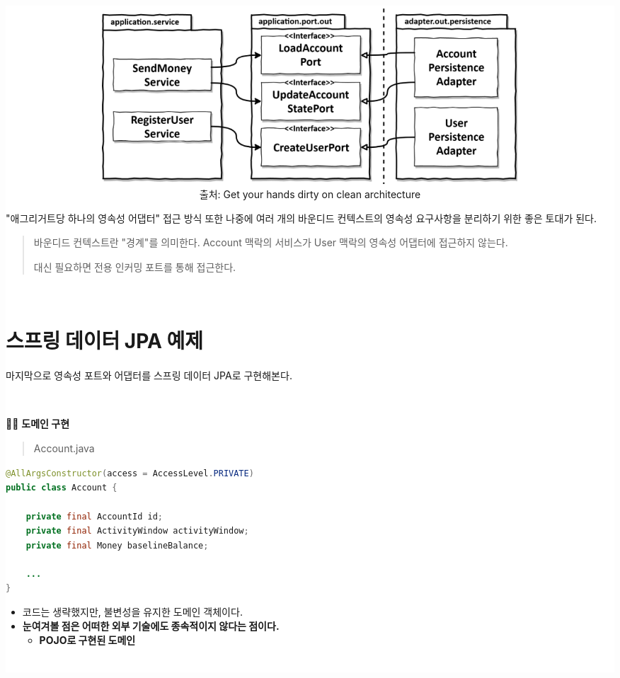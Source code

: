 <p align="center"><img src="./image/persistence_adapter_aggregate.png" width="600"><br>출처: Get your hands dirty on clean architecture </p>

"애그리거트당 하나의 영속성 어댑터" 접근 방식 또한 나중에 여러 개의 바운디드 컨텍스트의 영속성 요구사항을 분리하기 위한 좋은 토대가 된다.

> 바운디드 컨텍스트란 "경계"를 의미한다. Account 맥락의 서비스가 User 맥락의 영속성 어댑터에 접근하지 않는다. 
> 
> 대신 필요하면 전용 인커밍 포트를 통해 접근한다.

<br>

# 스프링 데이터 JPA 예제
마지막으로 영속성 포트와 어댑터를 스프링 데이터 JPA로 구현해본다.

<br>

💁‍♂️ **도메인 구현**

> Account.java

```java
@AllArgsConstructor(access = AccessLevel.PRIVATE)
public class Account {

    private final AccountId id;
    private final ActivityWindow activityWindow;
    private final Money baselineBalance;

    ...
}
```
* 코드는 생략했지만, 불변성을 유지한 도메인 객체이다.
* **눈여겨볼 점은 어떠한 외부 기술에도 종속적이지 않다는 점이다.**
  * **POJO로 구현된 도메인**

<br>
